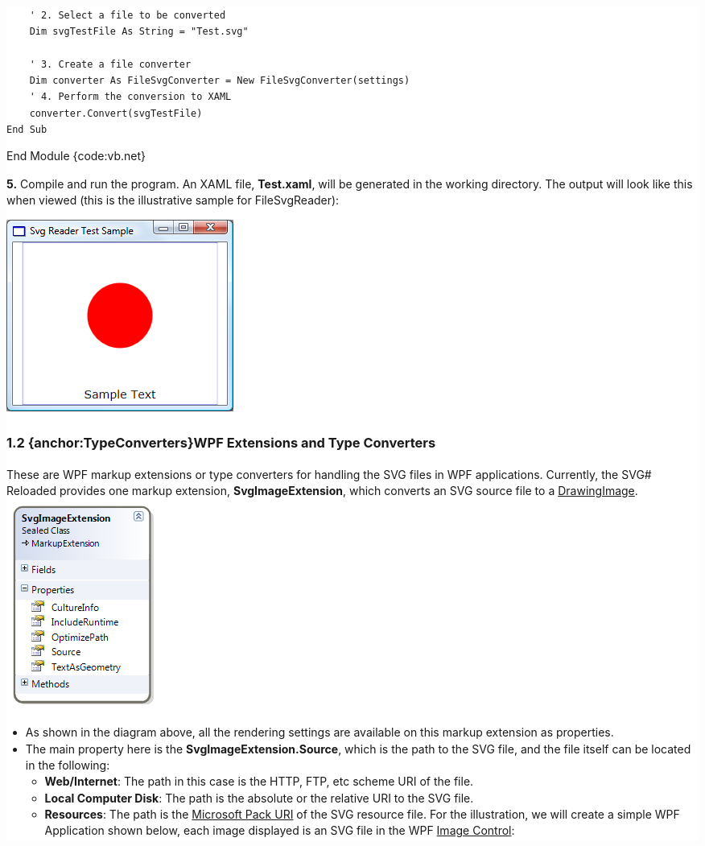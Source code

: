         ' 2. Select a file to be converted
        Dim svgTestFile As String = "Test.svg"

        ' 3. Create a file converter
        Dim converter As FileSvgConverter = New FileSvgConverter(settings)
        ' 4. Perform the conversion to XAML
        converter.Convert(svgTestFile)
    End Sub

End Module
{code:vb.net}

**5.** Compile and run the program. An XAML file, **Test.xaml**, will be generated in the working directory. The output will look like this when viewed (this is the illustrative sample for FileSvgReader):

![](Usage_ConvertedOutput.png)


### 1.2 {anchor:TypeConverters}WPF Extensions and Type Converters
These are WPF markup extensions or type converters for handling the SVG files in WPF applications.
Currently, the SVG# Reloaded provides one markup extension, **SvgImageExtension**, which converts an SVG source file to a [DrawingImage](http://msdn.microsoft.com/en-us/library/system.windows.media.drawingimage.aspx).
![](Usage_SvgImageExtension.png)
* As shown in the diagram above, all the rendering settings are available on this markup extension as properties.
* The main property here is the **SvgImageExtension.Source**, which is the path to the SVG file, and the file itself can be located in the following:
	* **Web/Internet**: The path in this case is the HTTP, FTP, etc scheme URI of the file.
	* **Local Computer Disk**: The path is the absolute or the relative URI to the SVG file.
	* **Resources**: The path is the [Microsoft Pack URI](http://msdn.microsoft.com/en-us/library/aa970069.aspx) of the SVG resource file.
For the illustration, we will create a simple WPF Application shown below, each image displayed is an SVG file in the WPF [Image Control](http://msdn.microsoft.com/en-us/library/system.windows.controls.image.aspx):
